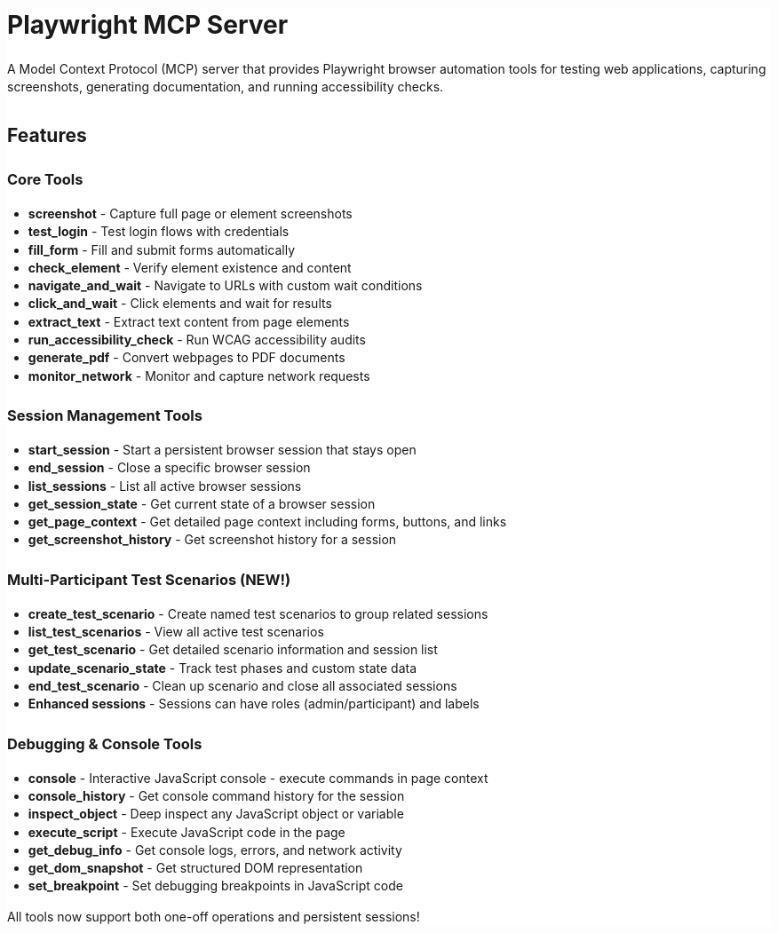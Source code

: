 # Playwright MCP Server

A Model Context Protocol (MCP) server that provides Playwright browser automation tools for testing web applications, capturing screenshots, generating documentation, and running accessibility checks.

## Features

### Core Tools

- **screenshot** - Capture full page or element screenshots
- **test_login** - Test login flows with credentials
- **fill_form** - Fill and submit forms automatically
- **check_element** - Verify element existence and content
- **navigate_and_wait** - Navigate to URLs with custom wait conditions
- **click_and_wait** - Click elements and wait for results
- **extract_text** - Extract text content from page elements
- **run_accessibility_check** - Run WCAG accessibility audits
- **generate_pdf** - Convert webpages to PDF documents
- **monitor_network** - Monitor and capture network requests

### Session Management Tools

- **start_session** - Start a persistent browser session that stays open
- **end_session** - Close a specific browser session
- **list_sessions** - List all active browser sessions
- **get_session_state** - Get current state of a browser session
- **get_page_context** - Get detailed page context including forms, buttons, and links
- **get_screenshot_history** - Get screenshot history for a session

### Multi-Participant Test Scenarios (NEW!)

- **create_test_scenario** - Create named test scenarios to group related sessions
- **list_test_scenarios** - View all active test scenarios
- **get_test_scenario** - Get detailed scenario information and session list
- **update_scenario_state** - Track test phases and custom state data
- **end_test_scenario** - Clean up scenario and close all associated sessions
- **Enhanced sessions** - Sessions can have roles (admin/participant) and labels

### Debugging & Console Tools

- **console** - Interactive JavaScript console - execute commands in page context
- **console_history** - Get console command history for the session
- **inspect_object** - Deep inspect any JavaScript object or variable
- **execute_script** - Execute JavaScript code in the page
- **get_debug_info** - Get console logs, errors, and network activity
- **get_dom_snapshot** - Get structured DOM representation
- **set_breakpoint** - Set debugging breakpoints in JavaScript code

All tools now support both one-off operations and persistent sessions!
